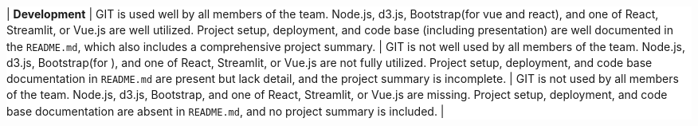 | **Development** | GIT is used well by all members of the team. Node.js, d3.js, Bootstrap(for vue and react), and one of React, Streamlit, or Vue.js are well utilized. Project setup, deployment, and code base (including presentation) are well documented in the `README.md`, which also includes a comprehensive project summary. | GIT is not well used by all members of the team. Node.js, d3.js, Bootstrap(for ), and one of React, Streamlit, or Vue.js are not fully utilized. Project setup, deployment, and code base documentation in `README.md` are present but lack detail, and the project summary is incomplete. | GIT is not used by all members of the team. Node.js, d3.js, Bootstrap, and one of React, Streamlit, or Vue.js are missing. Project setup, deployment, and code base documentation are absent in `README.md`, and no project summary is included. |